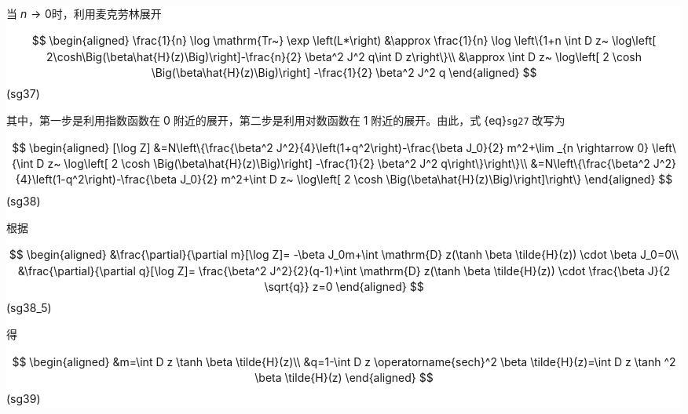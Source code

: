 当 $n\to 0$时，利用麦克劳林展开

 $$
\begin{aligned}
\frac{1}{n} \log \mathrm{Tr~} \exp \left(L*\right) &\approx \frac{1}{n} \log \left\{1+n \int D z~ \log\left[ 2\cosh\Big(\beta\hat{H}(z)\Big)\right]-\frac{n}{2} \beta^2 J^2 q\int D z\right\}\\
&\approx \int D z~ \log\left[ 2 \cosh \Big(\beta\hat{H}(z)\Big)\right] -\frac{1}{2} \beta^2 J^2 q
\end{aligned}
 $$ (sg37)

其中，第一步是利用指数函数在 $0$ 附近的展开，第二步是利用对数函数在 $1$ 附近的展开。由此，式 {eq}`sg27` 改写为

 $$
\begin{aligned}
[\log Z] &=N\left\{\frac{\beta^2 J^2}{4}\left(1+q^2\right)-\frac{\beta J_0}{2} m^2+\lim _{n \rightarrow 0} \left\{\int D z~ \log\left[ 2 \cosh \Big(\beta\hat{H}(z)\Big)\right] -\frac{1}{2} \beta^2 J^2 q\right\}\right\}\\
&=N\left\{\frac{\beta^2 J^2}{4}\left(1-q^2\right)-\frac{\beta J_0}{2} m^2+\int D z~ \log\left[ 2 \cosh \Big(\beta\hat{H}(z)\Big)\right]\right\}
\end{aligned}
 $$ (sg38)

根据

 $$
\begin{aligned}
&\frac{\partial}{\partial m}[\log Z]= -\beta J_0m+\int \mathrm{D} z(\tanh \beta \tilde{H}(z)) \cdot \beta J_0=0\\
&\frac{\partial}{\partial q}[\log Z]= \frac{\beta^2 J^2}{2}(q-1)+\int \mathrm{D} z(\tanh \beta \tilde{H}(z)) \cdot \frac{\beta J}{2 \sqrt{q}} z=0
\end{aligned}
 $$ (sg38_5)

得

 $$
\begin{aligned}
&m=\int D z \tanh \beta \tilde{H}(z)\\
&q=1-\int D z \operatorname{sech}^2 \beta \tilde{H}(z)=\int D z \tanh ^2 \beta \tilde{H}(z)
\end{aligned}
 $$ (sg39)